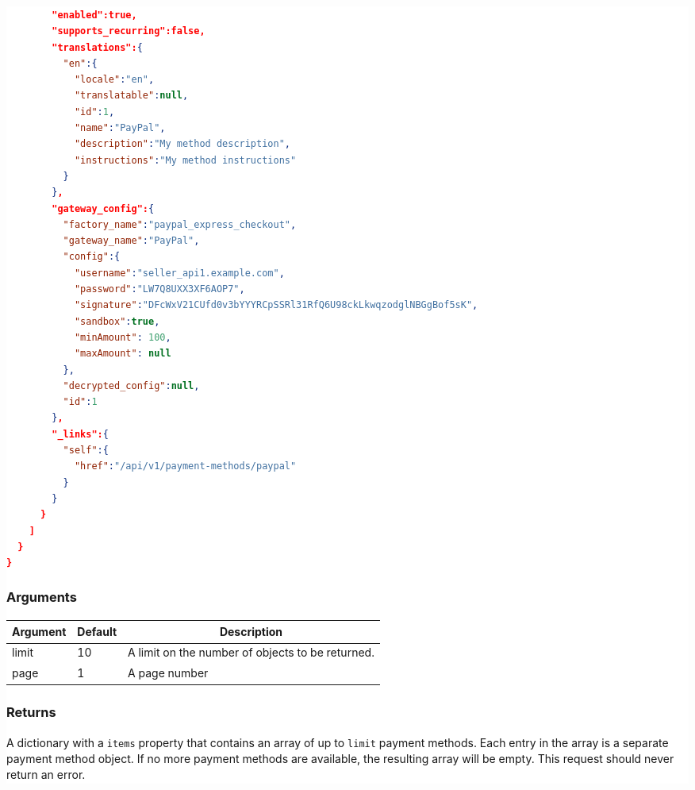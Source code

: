 ```json
        "enabled":true,
        "supports_recurring":false,
        "translations":{
          "en":{
            "locale":"en",
            "translatable":null,
            "id":1,
            "name":"PayPal",
            "description":"My method description",
            "instructions":"My method instructions"
          }
        },
        "gateway_config":{
          "factory_name":"paypal_express_checkout",
          "gateway_name":"PayPal",
          "config":{
            "username":"seller_api1.example.com",
            "password":"LW7Q8UXX3XF6AOP7",
            "signature":"DFcWxV21CUfd0v3bYYYRCpSSRl31RfQ6U98ckLkwqzodglNBGgBof5sK",
            "sandbox":true,
            "minAmount": 100,
            "maxAmount": null
          },
          "decrypted_config":null,
          "id":1
        },
        "_links":{
          "self":{
            "href":"/api/v1/payment-methods/paypal"
          }
        }
      }
    ]
  }
}
```

### Arguments

Argument | Default | Description
--------- | ------- | -----------
limit | 10 | A limit on the number of objects to be returned.
page | 1 | A page number

### Returns

A dictionary with a `items` property that contains an array of up to `limit` payment methods. Each entry in the array is a separate payment method object. If no more payment methods are available, the resulting array will be empty. This request should never return an error.
